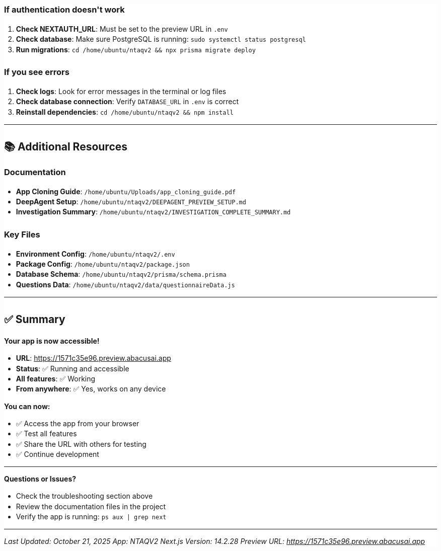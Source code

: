 ### If authentication doesn't work
1. **Check NEXTAUTH_URL**: Must be set to the preview URL in `.env`
2. **Check database**: Make sure PostgreSQL is running: `sudo systemctl status postgresql`
3. **Run migrations**: `cd /home/ubuntu/ntaqv2 && npx prisma migrate deploy`

### If you see errors
1. **Check logs**: Look for error messages in the terminal or log files
2. **Check database connection**: Verify `DATABASE_URL` in `.env` is correct
3. **Reinstall dependencies**: `cd /home/ubuntu/ntaqv2 && npm install`

---

## 📚 Additional Resources

### Documentation
- **App Cloning Guide**: `/home/ubuntu/Uploads/app_cloning_guide.pdf`
- **DeepAgent Setup**: `/home/ubuntu/ntaqv2/DEEPAGENT_PREVIEW_SETUP.md`
- **Investigation Summary**: `/home/ubuntu/ntaqv2/INVESTIGATION_COMPLETE_SUMMARY.md`

### Key Files
- **Environment Config**: `/home/ubuntu/ntaqv2/.env`
- **Package Config**: `/home/ubuntu/ntaqv2/package.json`
- **Database Schema**: `/home/ubuntu/ntaqv2/prisma/schema.prisma`
- **Questions Data**: `/home/ubuntu/ntaqv2/data/questionnaireData.js`

---

## ✅ Summary

**Your app is now accessible!**

- **URL**: https://1571c35e96.preview.abacusai.app
- **Status**: ✅ Running and accessible
- **All features**: ✅ Working
- **From anywhere**: ✅ Yes, works on any device

**You can now:**
- ✅ Access the app from your browser
- ✅ Test all features
- ✅ Share the URL with others for testing
- ✅ Continue development

---

**Questions or Issues?**
- Check the troubleshooting section above
- Review the documentation files in the project
- Verify the app is running: `ps aux | grep next`

---

*Last Updated: October 21, 2025*
*App: NTAQV2*
*Next.js Version: 14.2.28*
*Preview URL: https://1571c35e96.preview.abacusai.app*

